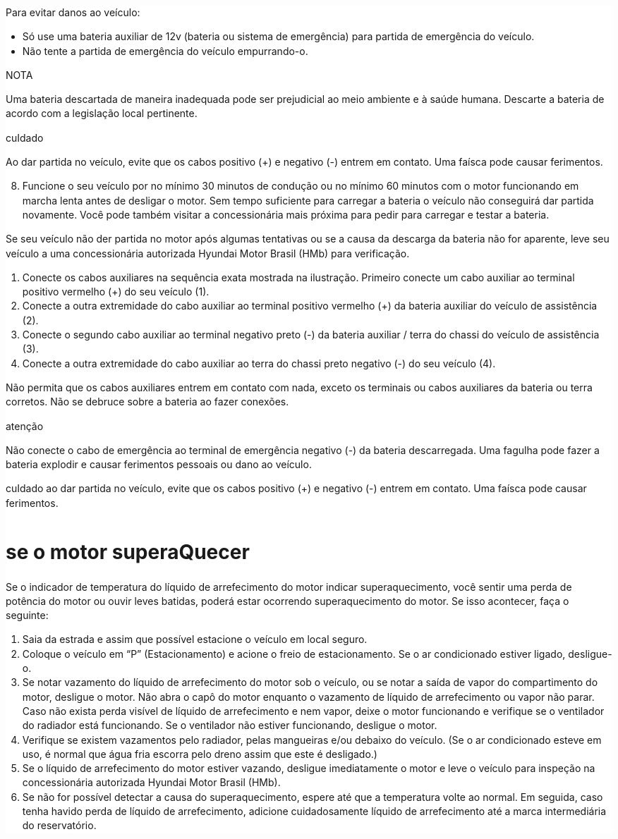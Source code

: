 Para evitar danos ao veículo:
- Só use uma bateria auxiliar de 12v (bateria ou sistema de emergência) para partida de emergência do veículo.
- Não tente a partida de emergência do veículo empurrando-o.

NOTA

Uma bateria descartada de maneira inadequada pode ser prejudicial ao meio ambiente e à saúde humana. Descarte a bateria de acordo com a legislação local pertinente.

cuIdado

Ao dar partida no veículo, evite que os cabos positivo (+) e negativo (-) entrem em contato. Uma faísca pode causar ferimentos.




8. Funcione o seu veículo por no mínimo 30 minutos de condução ou no mínimo 60 minutos com o motor funcionando em marcha lenta antes de desligar o motor. Sem tempo suficiente para carregar a bateria o veículo não conseguirá dar partida novamente. Você pode também visitar a concessionária mais próxima para pedir para carregar e testar a bateria.

Se seu veículo não der partida no motor após algumas tentativas ou se a causa da descarga da bateria não for aparente, leve seu veículo a uma concessionária autorizada Hyundai Motor Brasil (HMb) para verificação.

1. Conecte os cabos auxiliares na sequência exata mostrada na ilustração. Primeiro conecte um cabo auxiliar ao terminal positivo vermelho (+) do seu veículo (1).
2. Conecte a outra extremidade do cabo auxiliar ao terminal positivo vermelho (+) da bateria auxiliar do veículo de assistência (2).
3. Conecte o segundo cabo auxiliar ao terminal negativo preto (-) da bateria auxiliar / terra do chassi do veículo de assistência (3).
4. Conecte a outra extremidade do cabo auxiliar ao terra do chassi preto negativo (-) do seu veículo (4).

Não permita que os cabos auxiliares entrem em contato com nada, exceto os terminais ou cabos auxiliares da bateria ou terra corretos. Não se debruce sobre a bateria ao fazer conexões.

atenção

Não conecte o cabo de emergência ao terminal de emergência negativo (-) da bateria descarregada. Uma fagulha pode fazer a bateria explodir e causar ferimentos pessoais ou dano ao veículo.

cuIdado ao dar partida no veículo, evite que os cabos positivo (+) e negativo (-) entrem em contato. Uma faísca pode causar ferimentos.





# se o motor superaQuecer

Se o indicador de temperatura do líquido de arrefecimento do motor indicar superaquecimento, você sentir uma perda de potência do motor ou ouvir leves batidas, poderá estar ocorrendo superaquecimento do motor. Se isso acontecer, faça o seguinte:
1. Saia da estrada e assim que possível estacione o veículo em local seguro.
2. Coloque o veículo em “P” (Estacionamento) e acione o freio de estacionamento. Se o ar condicionado estiver ligado, desligue-o.
3. Se notar vazamento do líquido de arrefecimento do motor sob o veículo, ou se notar a saída de vapor do compartimento do motor, desligue o motor. Não abra o capô do motor enquanto o vazamento de líquido de arrefecimento ou vapor não parar. Caso não exista perda visível de líquido de arrefecimento e nem vapor, deixe o motor funcionando e verifique se o ventilador do radiador está funcionando. Se o ventilador não estiver funcionando, desligue o motor.
4. Verifique se existem vazamentos pelo radiador, pelas mangueiras e/ou debaixo do veículo. (Se o ar condicionado esteve em uso, é normal que água fria escorra pelo dreno assim que este é desligado.)
5. Se o líquido de arrefecimento do motor estiver vazando, desligue imediatamente o motor e leve o veículo para inspeção na concessionária autorizada Hyundai Motor Brasil (HMb).
6. Se não for possível detectar a causa do superaquecimento, espere até que a temperatura volte ao normal. Em seguida, caso tenha havido perda de líquido de arrefecimento, adicione cuidadosamente líquido de arrefecimento até a marca intermediária do reservatório.